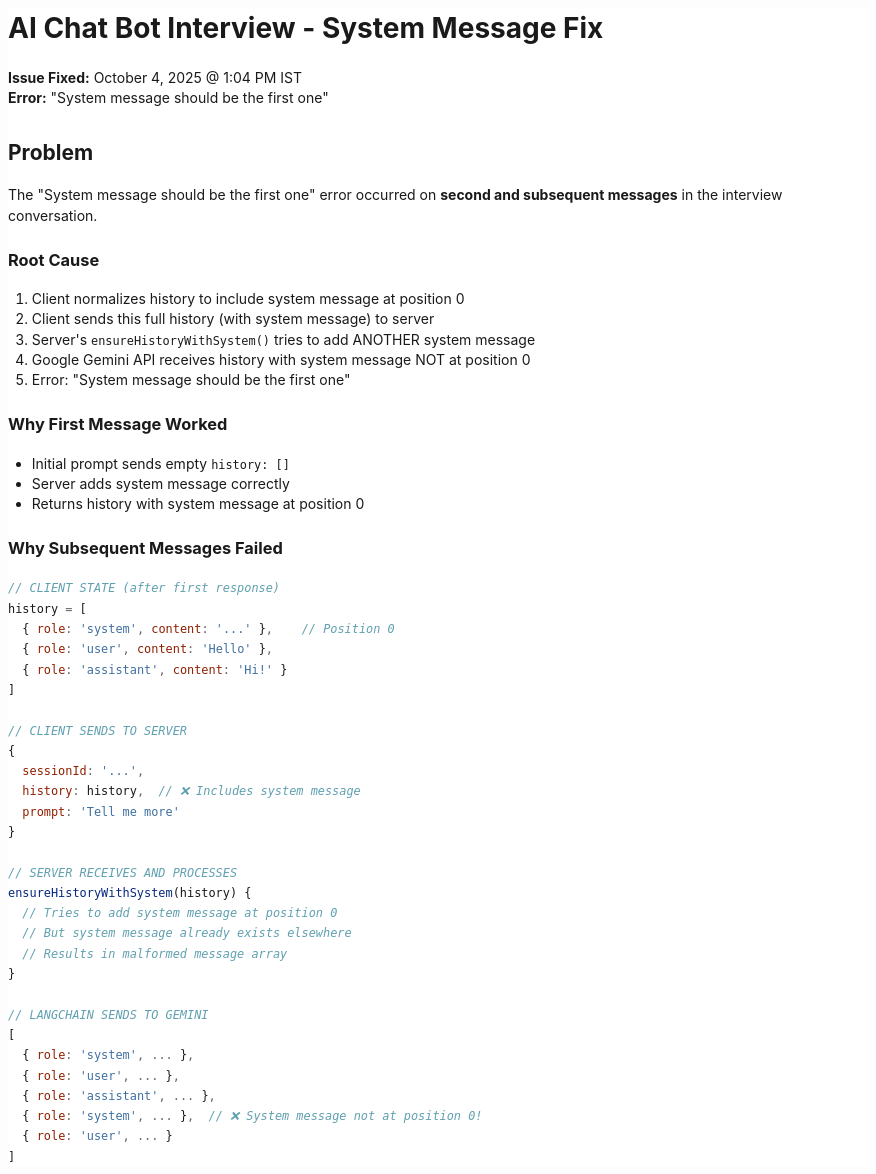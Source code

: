 # AI Chat Bot Interview - System Message Fix

**Issue Fixed:** October 4, 2025 @ 1:04 PM IST  
**Error:** "System message should be the first one"

## Problem

The "System message should be the first one" error occurred on **second and subsequent messages** in the interview conversation.

### Root Cause
1. Client normalizes history to include system message at position 0
2. Client sends this full history (with system message) to server
3. Server's `ensureHistoryWithSystem()` tries to add ANOTHER system message
4. Google Gemini API receives history with system message NOT at position 0
5. Error: "System message should be the first one"

### Why First Message Worked
- Initial prompt sends empty `history: []`
- Server adds system message correctly
- Returns history with system message at position 0

### Why Subsequent Messages Failed
```javascript
// CLIENT STATE (after first response)
history = [
  { role: 'system', content: '...' },    // Position 0
  { role: 'user', content: 'Hello' },
  { role: 'assistant', content: 'Hi!' }
]

// CLIENT SENDS TO SERVER
{
  sessionId: '...',
  history: history,  // ❌ Includes system message
  prompt: 'Tell me more'
}

// SERVER RECEIVES AND PROCESSES
ensureHistoryWithSystem(history) {
  // Tries to add system message at position 0
  // But system message already exists elsewhere
  // Results in malformed message array
}

// LANGCHAIN SENDS TO GEMINI
[
  { role: 'system', ... },
  { role: 'user', ... },
  { role: 'assistant', ... },
  { role: 'system', ... },  // ❌ System message not at position 0!
  { role: 'user', ... }
]
```
